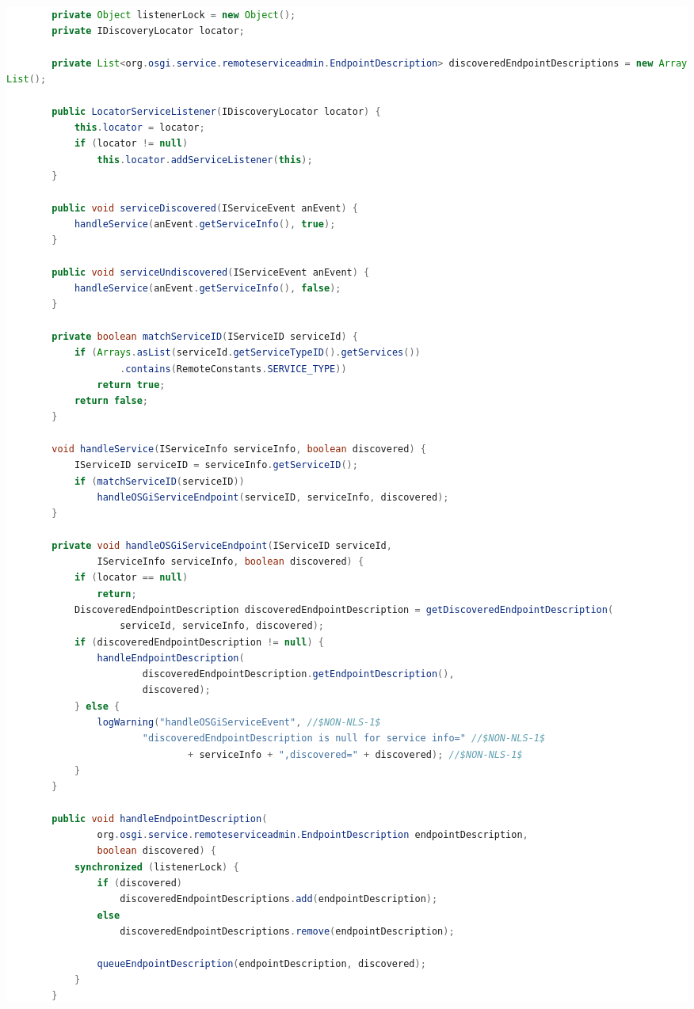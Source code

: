 ```java
		private Object listenerLock = new Object();
		private IDiscoveryLocator locator;

		private List<org.osgi.service.remoteserviceadmin.EndpointDescription> discoveredEndpointDescriptions = new ArrayList();

		public LocatorServiceListener(IDiscoveryLocator locator) {
			this.locator = locator;
			if (locator != null)
				this.locator.addServiceListener(this);
		}

		public void serviceDiscovered(IServiceEvent anEvent) {
			handleService(anEvent.getServiceInfo(), true);
		}

		public void serviceUndiscovered(IServiceEvent anEvent) {
			handleService(anEvent.getServiceInfo(), false);
		}

		private boolean matchServiceID(IServiceID serviceId) {
			if (Arrays.asList(serviceId.getServiceTypeID().getServices())
					.contains(RemoteConstants.SERVICE_TYPE))
				return true;
			return false;
		}

		void handleService(IServiceInfo serviceInfo, boolean discovered) {
			IServiceID serviceID = serviceInfo.getServiceID();
			if (matchServiceID(serviceID))
				handleOSGiServiceEndpoint(serviceID, serviceInfo, discovered);
		}

		private void handleOSGiServiceEndpoint(IServiceID serviceId,
				IServiceInfo serviceInfo, boolean discovered) {
			if (locator == null)
				return;
			DiscoveredEndpointDescription discoveredEndpointDescription = getDiscoveredEndpointDescription(
					serviceId, serviceInfo, discovered);
			if (discoveredEndpointDescription != null) {
				handleEndpointDescription(
						discoveredEndpointDescription.getEndpointDescription(),
						discovered);
			} else {
				logWarning("handleOSGiServiceEvent", //$NON-NLS-1$
						"discoveredEndpointDescription is null for service info=" //$NON-NLS-1$
								+ serviceInfo + ",discovered=" + discovered); //$NON-NLS-1$
			}
		}

		public void handleEndpointDescription(
				org.osgi.service.remoteserviceadmin.EndpointDescription endpointDescription,
				boolean discovered) {
			synchronized (listenerLock) {
				if (discovered)
					discoveredEndpointDescriptions.add(endpointDescription);
				else
					discoveredEndpointDescriptions.remove(endpointDescription);

				queueEndpointDescription(endpointDescription, discovered);
			}
		}
```